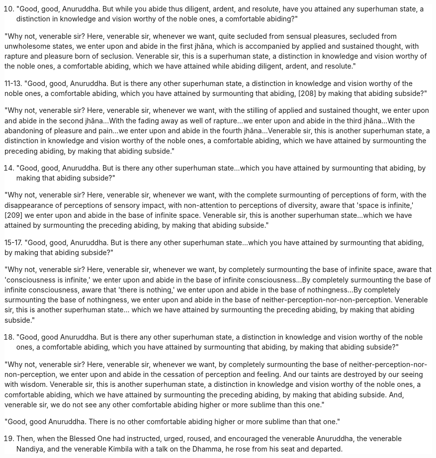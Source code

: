 10. "Good, good, Anuruddha. But while you abide thus diligent, ardent, and resolute, have you attained any superhuman
state, a distinction in knowledge and vision worthy of the noble ones, a comfortable abiding?"

"Why not, venerable sir? Here, venerable sir, whenever we want, quite secluded from sensual pleasures, secluded from unwholesome states, we enter upon and abide in the first jhăna, which is accompanied by applied and sustained thought, with rapture and pleasure born of seclusion. Venerable sir, this is a superhuman state, a distinction in knowledge and vision worthy of the noble ones, a comfortable abiding, which we have attained while abiding diligent, ardent, and resolute."

11-13. "Good, good, Anuruddha. But is there any other superhuman state, a distinction in knowledge and vision worthy of the noble ones, a comfortable abiding, which you have attained by surmounting that abiding, [208] by making that abiding subside?"

"Why not, venerable sir? Here, venerable sir, whenever we want, with the stilling of applied and sustained thought, we enter upon and abide in the second jhăna...With the fading away as well of rapture...we enter upon and abide in the third jhăna...With the abandoning of pleasure and pain...we enter upon and abide in the fourth jhăna...Venerable sir, this is another superhuman state, a distinction in knowledge and vision worthy of the noble ones, a comfortable abiding, which we have attained by surmounting the preceding abiding, by making that abiding subside."

14. "Good, good, Anuruddha. But is there any other superhuman state...which you have attained by surmounting that abiding, by making that abiding subside?"

"Why not, venerable sir? Here, venerable sir, whenever we want, with the complete surmounting of perceptions of form, with the disappearance of perceptions of sensory impact, with non-attention to perceptions of diversity, aware that 'space is infinite,' [209] we enter upon and abide in the base of infinite space. Venerable sir, this is another superhuman state...which we have attained by surmounting the preceding abiding, by making that abiding subside."

15-17. "Good, good, Anuruddha. But is there any other superhuman state...which you have attained by surmounting that abiding, by making that abiding subside?"

"Why not, venerable sir? Here, venerable sir, whenever we want, by completely surmounting the base of infinite space,
aware that 'consciousness is infinite,' we enter upon and abide in the base of infinite consciousness...By completely surmounting the base of infinite consciousness, aware that 'there is nothing,' we enter upon and abide in the base of nothingness...By completely surmounting the base of nothingness, we enter upon and abide in the base of neither-perception-nor-non-perception. Venerable sir, this is another superhuman state... which we have attained by surmounting the preceding abiding, by making that abiding subside."

18. "Good, good Anuruddha. But is there any other superhuman state, a distinction in knowledge and vision worthy of the noble ones, a comfortable abiding, which you have attained by surmounting that abiding, by making that abiding subside?"

"Why not, venerable sir? Here, venerable sir, whenever we want, by completely surmounting the base of neither-perception-nor-non-perception, we enter upon and abide in the cessation of perception and feeling. And our taints are destroyed by our seeing with wisdom. Venerable sir, this is another superhuman state, a distinction in knowledge and vision worthy of the noble ones, a comfortable abiding, which we have attained by surmounting the preceding abiding, by making that abiding subside. And, venerable sir, we do not see any other comfortable abiding higher or more sublime than this one."

"Good, good Anuruddha. There is no other comfortable abiding higher or more sublime than that one."

19. Then, when the Blessed One had instructed, urged, roused, and encouraged the venerable Anuruddha, the venerable Nandiya, and the venerable Kimbila with a talk on the Dhamma, he rose from his seat and departed.


[^354]: Ven. Anuruddha was the Buddha's cousin; Vens. Nandiya and Kimbila were Anuruddha's friends and constant companions.
[^355]: These are three of the "six memorable qualities" explained at MN 48.6.
[^356]: MA identifies this yakkha as a celestial king (devarāja) included among the twenty-eight commanders of the yakkhas mentioned at DN 32.10/iii. 205.
